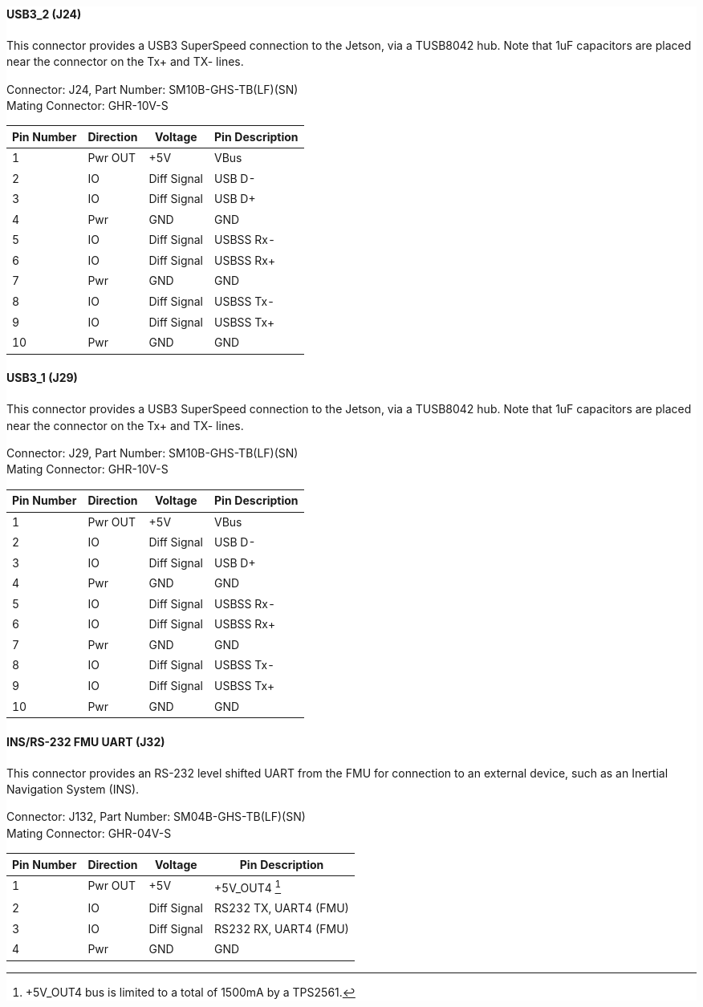 #### USB3_2 (J24)
This connector provides a USB3 SuperSpeed connection to the Jetson, via a TUSB8042 hub. Note that 1uF capacitors are placed near the connector on the Tx+ and TX- lines.

Connector: J24, Part Number: SM10B-GHS-TB(LF)(SN)  
Mating Connector: GHR-10V-S     

Pin Number   | Direction     | Voltage       | Pin Description
------------ | ------------- | ------------  | ------------
1        | Pwr OUT           | +5V          | VBus 
2        | IO            | Diff Signal        | USB D-
3        | IO            | Diff Signal          | USB D+
4        | Pwr            | GND        | GND
5        | IO            | Diff Signal         | USBSS Rx-
6        | IO            | Diff Signal         | USBSS Rx+
7        | Pwr            | GND         | GND
8        | IO            | Diff Signal         | USBSS Tx-
9        | IO            | Diff Signal         | USBSS Tx+
10        | Pwr            | GND         | GND

#### USB3_1 (J29)
This connector provides a USB3 SuperSpeed connection to the Jetson, via a TUSB8042 hub. Note that 1uF capacitors are placed near the connector on the Tx+ and TX- lines.

Connector: J29, Part Number: SM10B-GHS-TB(LF)(SN)  
Mating Connector: GHR-10V-S     

Pin Number   | Direction     | Voltage       | Pin Description
------------ | ------------- | ------------  | ------------
1        | Pwr OUT           | +5V          | VBus 
2        | IO            | Diff Signal        | USB D-
3        | IO            | Diff Signal          | USB D+
4        | Pwr            | GND        | GND
5        | IO            | Diff Signal         | USBSS Rx-
6        | IO            | Diff Signal         | USBSS Rx+
7        | Pwr            | GND         | GND
8        | IO            | Diff Signal         | USBSS Tx-
9        | IO            | Diff Signal         | USBSS Tx+
10        | Pwr            | GND         | GND

#### INS/RS-232 FMU UART (J32)
This connector provides an RS-232 level shifted UART from the FMU for connection to an external device, such as an Inertial Navigation System (INS).

Connector: J132, Part Number: SM04B-GHS-TB(LF)(SN)  
Mating Connector: GHR-04V-S     

Pin Number   | Direction     | Voltage       | Pin Description
------------ | ------------- | ------------  | ------------
1        | Pwr OUT            | +5V          | +5V_OUT4 [^4]  
2        | IO            | Diff Signal        | RS232 TX, UART4 (FMU)
3        | IO            | Diff Signal          | RS232 RX, UART4 (FMU)
4        | Pwr            | GND         | GND


[^1]: 5V_OUT1 bus is limited to a total of 500mA. 
[^2]: 5V_OUT2 bus is limited to a total of 500mA.
[^3]: +5V_OUT3 bus is limited to a total of 1500mA by a TPS2561.
[^4]: +5V_OUT4 bus is limited to a total of 1500mA by a TPS2561.